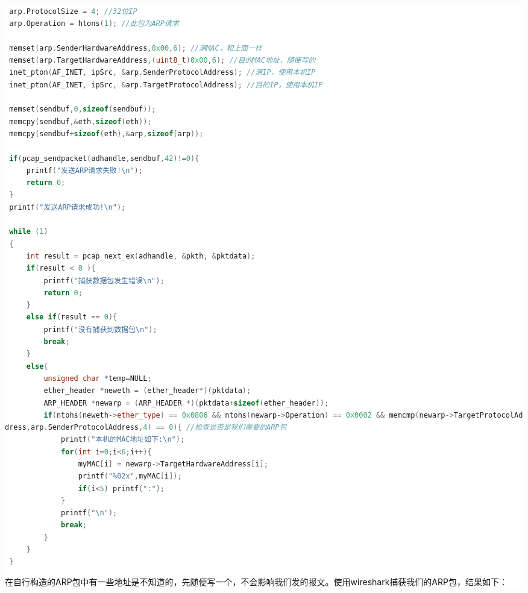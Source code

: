    ```cpp
   	arp.ProtocolSize = 4; //32位IP
   	arp.Operation = htons(1); //此包为ARP请求
   
   	memset(arp.SenderHardwareAddress,0x00,6); //源MAC，和上面一样
   	memset(arp.TargetHardwareAddress,(uint8_t)0x00,6); //目的MAC地址，随便写的
   	inet_pton(AF_INET, ipSrc, &arp.SenderProtocolAddress); //源IP，使用本机IP
   	inet_pton(AF_INET, ipSrc, &arp.TargetProtocolAddress); //目的IP，使用本机IP
   
   	memset(sendbuf,0,sizeof(sendbuf));
   	memcpy(sendbuf,&eth,sizeof(eth));
   	memcpy(sendbuf+sizeof(eth),&arp,sizeof(arp));
   
   	if(pcap_sendpacket(adhandle,sendbuf,42)!=0){
   		printf("发送ARP请求失败!\n");
   		return 0;
   	}
   	printf("发送ARP请求成功!\n");
   
   	while (1)
   	{
   		int result = pcap_next_ex(adhandle, &pkth, &pktdata);
   		if(result < 0 ){
   			printf("捕获数据包发生错误\n");
   			return 0;
   		}
   		else if(result == 0){
   			printf("没有捕获到数据包\n");
   			break;
   		}
   		else{
   			unsigned char *temp=NULL;
   			ether_header *neweth = (ether_header*)(pktdata);
   			ARP_HEADER *newarp = (ARP_HEADER *)(pktdata+sizeof(ether_header));
   			if(ntohs(neweth->ether_type) == 0x0806 && ntohs(newarp->Operation) == 0x0002 && memcmp(newarp->TargetProtocolAddress,arp.SenderProtocolAddress,4) == 0){ //检查是否是我们需要的ARP包
   				printf("本机的MAC地址如下:\n");
   				for(int i=0;i<6;i++){
   					myMAC[i] = newarp->TargetHardwareAddress[i];
   					printf("%02x",myMAC[i]);
   					if(i<5) printf(":");
   				}
   				printf("\n");
   				break;
   			}
   		}
   	}
   ```

   在自行构造的ARP包中有一些地址是不知道的，先随便写一个，不会影响我们发的报文。使用wireshark捕获我们的ARP包，结果如下：
